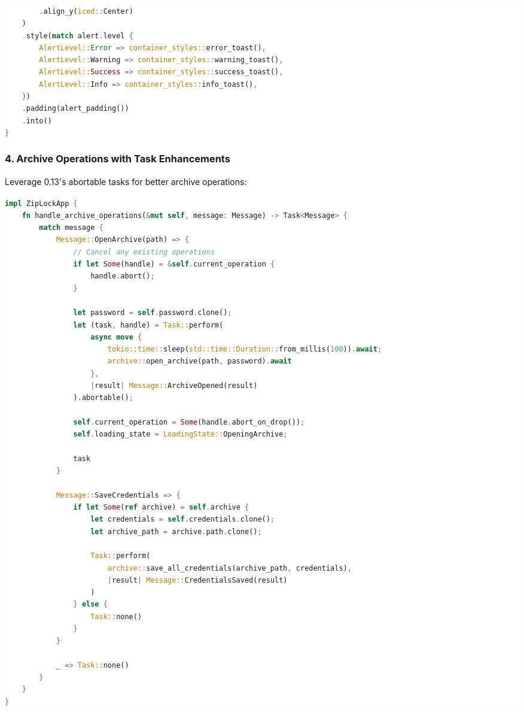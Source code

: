 ```rust
        .align_y(iced::Center)
    )
    .style(match alert.level {
        AlertLevel::Error => container_styles::error_toast(),
        AlertLevel::Warning => container_styles::warning_toast(),
        AlertLevel::Success => container_styles::success_toast(),
        AlertLevel::Info => container_styles::info_toast(),
    })
    .padding(alert_padding())
    .into()
}
```

### 4. Archive Operations with Task Enhancements

Leverage 0.13's abortable tasks for better archive operations:

```rust
impl ZipLockApp {
    fn handle_archive_operations(&mut self, message: Message) -> Task<Message> {
        match message {
            Message::OpenArchive(path) => {
                // Cancel any existing operations
                if let Some(handle) = &self.current_operation {
                    handle.abort();
                }

                let password = self.password.clone();
                let (task, handle) = Task::perform(
                    async move {
                        tokio::time::sleep(std::time::Duration::from_millis(100)).await;
                        archive::open_archive(path, password).await
                    },
                    |result| Message::ArchiveOpened(result)
                ).abortable();

                self.current_operation = Some(handle.abort_on_drop());
                self.loading_state = LoadingState::OpeningArchive;

                task
            }
            
            Message::SaveCredentials => {
                if let Some(ref archive) = self.archive {
                    let credentials = self.credentials.clone();
                    let archive_path = archive.path.clone();
                    
                    Task::perform(
                        archive::save_all_credentials(archive_path, credentials),
                        |result| Message::CredentialsSaved(result)
                    )
                } else {
                    Task::none()
                }
            }

            _ => Task::none()
        }
    }
}
```
